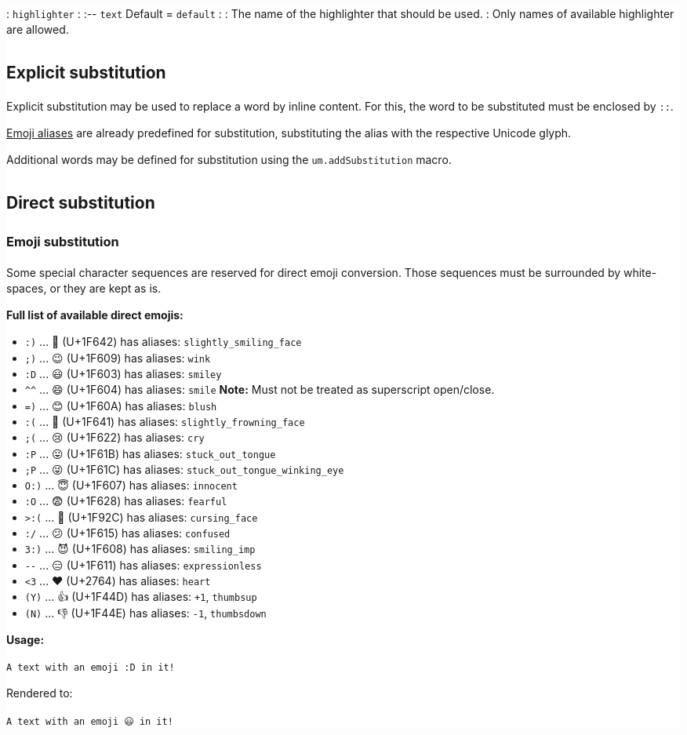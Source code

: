 : `highlighter` :
:-- `text` Default = `default`
: 
: The name of the highlighter that should be used.
: Only names of available highlighter are allowed.

## Explicit substitution

Explicit substitution may be used to replace a word by inline content.
For this, the word to be substituted must be enclosed by `::`.

[Emoji aliases](https://github.com/github/gemoji/blob/master/db/emoji.json)
are already predefined for substitution, substituting the alias with the respective Unicode glyph.

Additional words may be defined for substitution using the `um.addSubstitution` macro.

## Direct substitution
### Emoji substitution

Some special character sequences are reserved for direct emoji conversion. Those sequences must be surrounded by white-spaces, or they are kept as is.

**Full list of available direct emojis:**

- `:)` ... 🙂 (U+1F642) has aliases: `slightly_smiling_face`
- `;)` ... 😉 (U+1F609) has aliases: `wink` 
- `:D` ... 😃 (U+1F603) has aliases: `smiley`
- `^^` ... 😄 (U+1F604) has aliases: `smile` **Note:** Must not be treated as superscript open/close.
- `=)` ... 😊 (U+1F60A) has aliases: `blush`
- `:(` ... 🙁 (U+1F641) has aliases: `slightly_frowning_face`
- `;(` ... 😢 (U+1F622) has aliases: `cry`
- `:P` ... 😛 (U+1F61B) has aliases: `stuck_out_tongue`
- `;P` ... 😜 (U+1F61C) has aliases: `stuck_out_tongue_winking_eye`
- `O:)` ... 😇 (U+1F607) has aliases: `innocent`
- `:O` ... 😨 (U+1F628) has aliases: `fearful`
- `>:(` ... 🤬 (U+1F92C) has aliases: `cursing_face`
- `:/` ... 😕 (U+1F615) has aliases: `confused`
- `3:)` ... 😈 (U+1F608) has aliases: `smiling_imp`
- `--` ... 😑 (U+1F611) has aliases: `expressionless`
- `<3` ... ❤ (U+2764) has aliases: `heart`
- `(Y)` ... 👍 (U+1F44D) has aliases: `+1`, `thumbsup`
- `(N)` ... 👎 (U+1F44E) has aliases: `-1`, `thumbsdown`

**Usage:**

```
A text with an emoji :D in it!
```

Rendered to:

```
A text with an emoji 😃 in it!
```

